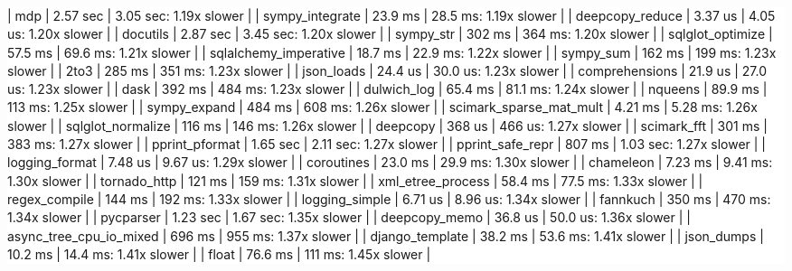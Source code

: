 | mdp                     | 2.57 sec                                                     | 3.05 sec: 1.19x slower                                                     |
| sympy_integrate         | 23.9 ms                                                      | 28.5 ms: 1.19x slower                                                      |
| deepcopy_reduce         | 3.37 us                                                      | 4.05 us: 1.20x slower                                                      |
| docutils                | 2.87 sec                                                     | 3.45 sec: 1.20x slower                                                     |
| sympy_str               | 302 ms                                                       | 364 ms: 1.20x slower                                                       |
| sqlglot_optimize        | 57.5 ms                                                      | 69.6 ms: 1.21x slower                                                      |
| sqlalchemy_imperative   | 18.7 ms                                                      | 22.9 ms: 1.22x slower                                                      |
| sympy_sum               | 162 ms                                                       | 199 ms: 1.23x slower                                                       |
| 2to3                    | 285 ms                                                       | 351 ms: 1.23x slower                                                       |
| json_loads              | 24.4 us                                                      | 30.0 us: 1.23x slower                                                      |
| comprehensions          | 21.9 us                                                      | 27.0 us: 1.23x slower                                                      |
| dask                    | 392 ms                                                       | 484 ms: 1.23x slower                                                       |
| dulwich_log             | 65.4 ms                                                      | 81.1 ms: 1.24x slower                                                      |
| nqueens                 | 89.9 ms                                                      | 113 ms: 1.25x slower                                                       |
| sympy_expand            | 484 ms                                                       | 608 ms: 1.26x slower                                                       |
| scimark_sparse_mat_mult | 4.21 ms                                                      | 5.28 ms: 1.26x slower                                                      |
| sqlglot_normalize       | 116 ms                                                       | 146 ms: 1.26x slower                                                       |
| deepcopy                | 368 us                                                       | 466 us: 1.27x slower                                                       |
| scimark_fft             | 301 ms                                                       | 383 ms: 1.27x slower                                                       |
| pprint_pformat          | 1.65 sec                                                     | 2.11 sec: 1.27x slower                                                     |
| pprint_safe_repr        | 807 ms                                                       | 1.03 sec: 1.27x slower                                                     |
| logging_format          | 7.48 us                                                      | 9.67 us: 1.29x slower                                                      |
| coroutines              | 23.0 ms                                                      | 29.9 ms: 1.30x slower                                                      |
| chameleon               | 7.23 ms                                                      | 9.41 ms: 1.30x slower                                                      |
| tornado_http            | 121 ms                                                       | 159 ms: 1.31x slower                                                       |
| xml_etree_process       | 58.4 ms                                                      | 77.5 ms: 1.33x slower                                                      |
| regex_compile           | 144 ms                                                       | 192 ms: 1.33x slower                                                       |
| logging_simple          | 6.71 us                                                      | 8.96 us: 1.34x slower                                                      |
| fannkuch                | 350 ms                                                       | 470 ms: 1.34x slower                                                       |
| pycparser               | 1.23 sec                                                     | 1.67 sec: 1.35x slower                                                     |
| deepcopy_memo           | 36.8 us                                                      | 50.0 us: 1.36x slower                                                      |
| async_tree_cpu_io_mixed | 696 ms                                                       | 955 ms: 1.37x slower                                                       |
| django_template         | 38.2 ms                                                      | 53.6 ms: 1.41x slower                                                      |
| json_dumps              | 10.2 ms                                                      | 14.4 ms: 1.41x slower                                                      |
| float                   | 76.6 ms                                                      | 111 ms: 1.45x slower                                                       |